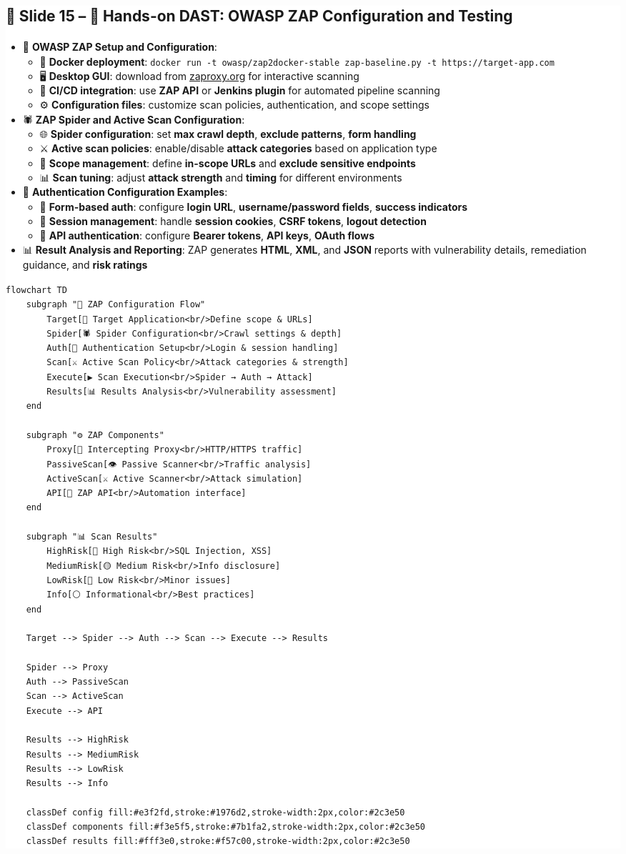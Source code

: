 
## 📍 Slide 15 – 🔧 Hands-on DAST: OWASP ZAP Configuration and Testing

* 🔧 **OWASP ZAP Setup and Configuration**:
  * 🐳 **Docker deployment**: `docker run -t owasp/zap2docker-stable zap-baseline.py -t https://target-app.com`
  * 🖥️ **Desktop GUI**: download from [zaproxy.org](https://www.zaproxy.org/) for interactive scanning
  * 🤖 **CI/CD integration**: use **ZAP API** or **Jenkins plugin** for automated pipeline scanning
  * ⚙️ **Configuration files**: customize scan policies, authentication, and scope settings
* 🕷️ **ZAP Spider and Active Scan Configuration**:
  * 🌐 **Spider configuration**: set **max crawl depth**, **exclude patterns**, **form handling**
  * ⚔️ **Active scan policies**: enable/disable **attack categories** based on application type
  * 🎯 **Scope management**: define **in-scope URLs** and **exclude sensitive endpoints**
  * 📊 **Scan tuning**: adjust **attack strength** and **timing** for different environments
* 🔑 **Authentication Configuration Examples**:
  * 📝 **Form-based auth**: configure **login URL**, **username/password fields**, **success indicators**
  * 🍪 **Session management**: handle **session cookies**, **CSRF tokens**, **logout detection**
  * 🔗 **API authentication**: configure **Bearer tokens**, **API keys**, **OAuth flows**
* 📊 **Result Analysis and Reporting**: ZAP generates **HTML**, **XML**, and **JSON** reports with vulnerability details, remediation guidance, and **risk ratings**

```mermaid
flowchart TD
    subgraph "🔧 ZAP Configuration Flow"
        Target[🎯 Target Application<br/>Define scope & URLs]
        Spider[🕷️ Spider Configuration<br/>Crawl settings & depth]
        Auth[🔑 Authentication Setup<br/>Login & session handling]
        Scan[⚔️ Active Scan Policy<br/>Attack categories & strength]
        Execute[▶️ Scan Execution<br/>Spider → Auth → Attack]
        Results[📊 Results Analysis<br/>Vulnerability assessment]
    end
    
    subgraph "⚙️ ZAP Components"
        Proxy[🔌 Intercepting Proxy<br/>HTTP/HTTPS traffic]
        PassiveScan[👁️ Passive Scanner<br/>Traffic analysis]
        ActiveScan[⚔️ Active Scanner<br/>Attack simulation]
        API[🤖 ZAP API<br/>Automation interface]
    end
    
    subgraph "📊 Scan Results"
        HighRisk[🔴 High Risk<br/>SQL Injection, XSS]
        MediumRisk[🟡 Medium Risk<br/>Info disclosure]
        LowRisk[🔵 Low Risk<br/>Minor issues]
        Info[⚪ Informational<br/>Best practices]
    end
    
    Target --> Spider --> Auth --> Scan --> Execute --> Results
    
    Spider --> Proxy
    Auth --> PassiveScan
    Scan --> ActiveScan
    Execute --> API
    
    Results --> HighRisk
    Results --> MediumRisk
    Results --> LowRisk
    Results --> Info
    
    classDef config fill:#e3f2fd,stroke:#1976d2,stroke-width:2px,color:#2c3e50
    classDef components fill:#f3e5f5,stroke:#7b1fa2,stroke-width:2px,color:#2c3e50
    classDef results fill:#fff3e0,stroke:#f57c00,stroke-width:2px,color:#2c3e50
```